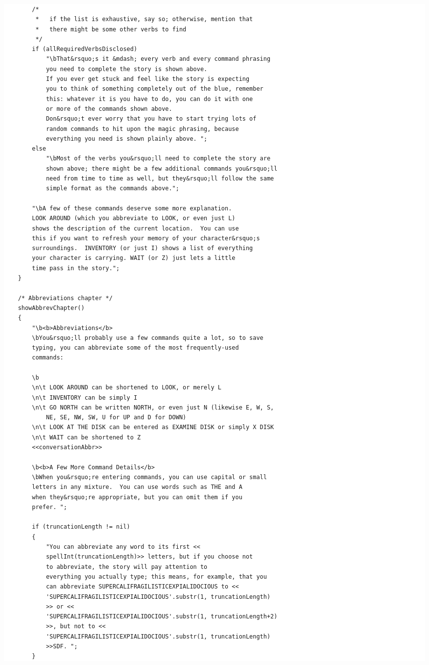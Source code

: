             /* 
             *   if the list is exhaustive, say so; otherwise, mention that
             *   there might be some other verbs to find 
             */
            if (allRequiredVerbsDisclosed)
                "\bThat&rsquo;s it &mdash; every verb and every command phrasing
                you need to complete the story is shown above.
                If you ever get stuck and feel like the story is expecting
                you to think of something completely out of the blue, remember
                this: whatever it is you have to do, you can do it with one
                or more of the commands shown above. 
                Don&rsquo;t ever worry that you have to start trying lots of
                random commands to hit upon the magic phrasing, because
                everything you need is shown plainly above. ";
            else
                "\bMost of the verbs you&rsquo;ll need to complete the story are
                shown above; there might be a few additional commands you&rsquo;ll
                need from time to time as well, but they&rsquo;ll follow the same
                simple format as the commands above.";

            "\bA few of these commands deserve some more explanation.
            LOOK AROUND (which you abbreviate to LOOK, or even just L)
            shows the description of the current location.  You can use
            this if you want to refresh your memory of your character&rsquo;s
            surroundings.  INVENTORY (or just I) shows a list of everything
            your character is carrying. WAIT (or Z) just lets a little
            time pass in the story.";
        }

        /* Abbreviations chapter */
        showAbbrevChapter()
        {
            "\b<b>Abbreviations</b>
            \bYou&rsquo;ll probably use a few commands quite a lot, so to save
            typing, you can abbreviate some of the most frequently-used
            commands:

            \b
            \n\t LOOK AROUND can be shortened to LOOK, or merely L
            \n\t INVENTORY can be simply I
            \n\t GO NORTH can be written NORTH, or even just N (likewise E, W, S,
                NE, SE, NW, SW, U for UP and D for DOWN)
            \n\t LOOK AT THE DISK can be entered as EXAMINE DISK or simply X DISK
            \n\t WAIT can be shortened to Z
            <<conversationAbbr>>

            \b<b>A Few More Command Details</b>
            \bWhen you&rsquo;re entering commands, you can use capital or small
            letters in any mixture.  You can use words such as THE and A
            when they&rsquo;re appropriate, but you can omit them if you
            prefer. ";

            if (truncationLength != nil)
            {
                "You can abbreviate any word to its first <<
                spellInt(truncationLength)>> letters, but if you choose not
                to abbreviate, the story will pay attention to
                everything you actually type; this means, for example, that you
                can abbreviate SUPERCALIFRAGILISTICEXPIALIDOCIOUS to <<
                'SUPERCALIFRAGILISTICEXPIALIDOCIOUS'.substr(1, truncationLength)
                >> or <<
                'SUPERCALIFRAGILISTICEXPIALIDOCIOUS'.substr(1, truncationLength+2)
                >>, but not to <<
                'SUPERCALIFRAGILISTICEXPIALIDOCIOUS'.substr(1, truncationLength)
                >>SDF. ";
            }